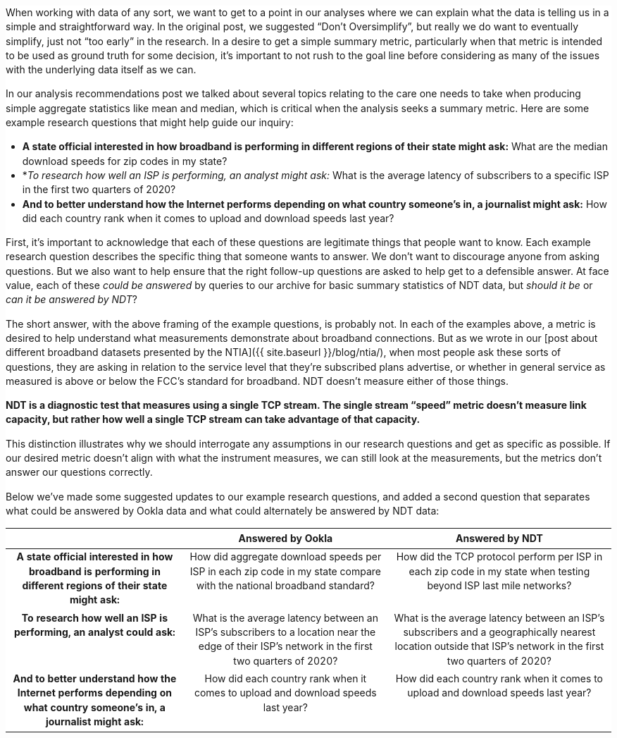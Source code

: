 When working with data of any sort, we want to get to a point in our analyses
where we can explain what the data is telling us in a simple and straightforward
way. In the original post, we suggested “Don’t Oversimplify”, but really we do
want to eventually simplify, just not “too early” in the research. In a desire
to get a simple summary metric, particularly when that metric is intended to be
used as ground truth for some decision, it’s important to not rush to the goal
line before considering as many of the issues with the underlying data itself as
we can.

In our analysis recommendations post we talked about several topics relating to
the care one needs to take when producing simple aggregate statistics like mean
and median, which is critical when the analysis seeks a summary metric. Here are
some example research questions that might help guide our inquiry:

* **A state official interested in how broadband is performing in different
  regions of their state might ask:** 
  What are the median download speeds for zip codes in my state?
* **To research how well an ISP is performing, an analyst might ask:*
  What is the average latency of subscribers to a specific ISP in the first two quarters of 2020?
* **And to better understand how the Internet performs depending on what country
  someone’s in, a journalist might ask:**
  How did each country rank when it comes to upload and download speeds last year? 

First, it’s important to acknowledge that each of these questions are legitimate
things that people want to know. Each example research question describes the
specific thing that someone wants to answer. We don’t want to discourage anyone
from asking questions. But we also want to help ensure that the right follow-up
questions are asked to help get to a defensible answer. At face value, each of
these _could be answered_ by queries to our archive for basic summary statistics
of NDT data, but _should it be_ or _can it be answered by NDT_?

The short answer, with the above framing of the example questions, is probably
not. In each of the examples above, a metric is desired to help understand what
measurements demonstrate about broadband connections. But as we wrote in our
[post about different broadband datasets presented by the NTIA]({{ site.baseurl
}}/blog/ntia/), when most people ask these sorts of questions, they are asking
in relation to the service level that they’re subscribed plans advertise, or
whether in general service as measured is above or below the FCC’s standard for
broadband. NDT doesn’t measure either of those things.

**NDT is a diagnostic test that measures using a single TCP stream. The single
stream “speed” metric doesn’t measure link capacity, but rather how well a
single TCP stream can take advantage of that capacity.**

This distinction illustrates why we should interrogate any assumptions in our
research questions and get as specific as possible. If our desired metric
doesn’t align with what the instrument measures, we can still look at the
measurements, but the metrics don’t answer our questions correctly.

Below we’ve made some suggested updates to our example research questions, and
added a second question that separates what could be answered by Ookla data and
what could alternately be answered by NDT data:

|     | **Answered by Ookla** | **Answered by NDT** |
|:-------------------:|:-------------------------:|:------------:|
| **A state official interested in how broadband is performing in different regions of their state might ask:** | How did aggregate download speeds per ISP in each zip code in my state compare with the national broadband standard? | How did the TCP protocol perform per ISP in each zip code in my state when testing beyond ISP last mile networks? |
| **To research how well an ISP is performing, an analyst could ask:** | What is the average latency between an ISP’s subscribers to a location near the edge of their ISP’s network in the first two quarters of 2020? | What is the average latency between an ISP’s subscribers and a geographically nearest location outside that ISP’s network in the first two quarters of 2020? |
| **And to better understand how the Internet performs depending on what country someone’s in, a journalist might ask:** | <span class="red">How did each country rank when it comes to upload and download speeds last year?</span> | <span class="red">How did each country rank when it comes to upload and download speeds last year?</span>|
